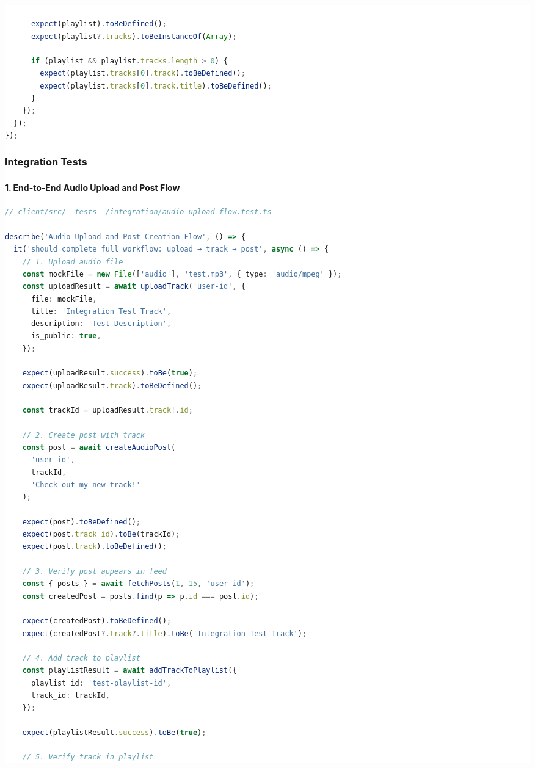 ```typescript

      expect(playlist).toBeDefined();
      expect(playlist?.tracks).toBeInstanceOf(Array);
      
      if (playlist && playlist.tracks.length > 0) {
        expect(playlist.tracks[0].track).toBeDefined();
        expect(playlist.tracks[0].track.title).toBeDefined();
      }
    });
  });
});
```

### Integration Tests

#### 1. End-to-End Audio Upload and Post Flow

```typescript
// client/src/__tests__/integration/audio-upload-flow.test.ts

describe('Audio Upload and Post Creation Flow', () => {
  it('should complete full workflow: upload → track → post', async () => {
    // 1. Upload audio file
    const mockFile = new File(['audio'], 'test.mp3', { type: 'audio/mpeg' });
    const uploadResult = await uploadTrack('user-id', {
      file: mockFile,
      title: 'Integration Test Track',
      description: 'Test Description',
      is_public: true,
    });

    expect(uploadResult.success).toBe(true);
    expect(uploadResult.track).toBeDefined();

    const trackId = uploadResult.track!.id;

    // 2. Create post with track
    const post = await createAudioPost(
      'user-id',
      trackId,
      'Check out my new track!'
    );

    expect(post).toBeDefined();
    expect(post.track_id).toBe(trackId);
    expect(post.track).toBeDefined();

    // 3. Verify post appears in feed
    const { posts } = await fetchPosts(1, 15, 'user-id');
    const createdPost = posts.find(p => p.id === post.id);

    expect(createdPost).toBeDefined();
    expect(createdPost?.track?.title).toBe('Integration Test Track');

    // 4. Add track to playlist
    const playlistResult = await addTrackToPlaylist({
      playlist_id: 'test-playlist-id',
      track_id: trackId,
    });

    expect(playlistResult.success).toBe(true);

    // 5. Verify track in playlist
```